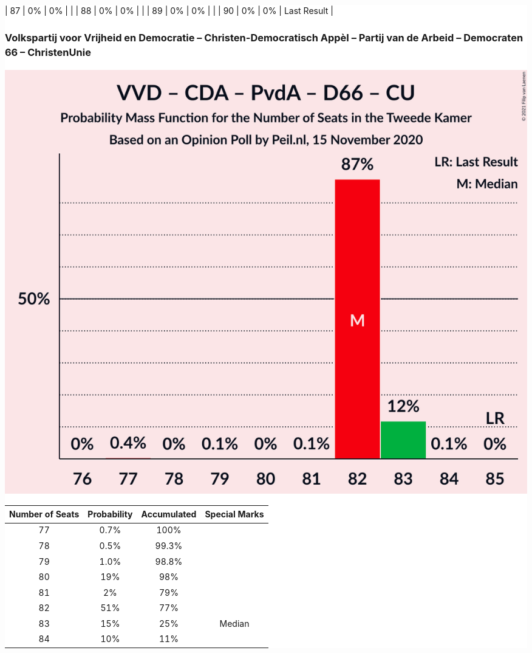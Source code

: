 | 87 | 0% | 0% |  |
| 88 | 0% | 0% |  |
| 89 | 0% | 0% |  |
| 90 | 0% | 0% | Last Result |

### Volkspartij voor Vrijheid en Democratie – Christen-Democratisch Appèl – Partij van de Arbeid – Democraten 66 – ChristenUnie

![Graph with seats probability mass function not yet produced](2020-11-15-Peilnl-coalitions-seats-pmf-vvd–cda–pvda–d66–cu.png "Seats Probability Mass Function")

| Number of Seats | Probability | Accumulated | Special Marks |
|:---------------:|:-----------:|:-----------:|:-------------:|
| 77 | 0.7% | 100% |  |
| 78 | 0.5% | 99.3% |  |
| 79 | 1.0% | 98.8% |  |
| 80 | 19% | 98% |  |
| 81 | 2% | 79% |  |
| 82 | 51% | 77% |  |
| 83 | 15% | 25% | Median |
| 84 | 10% | 11% |  |